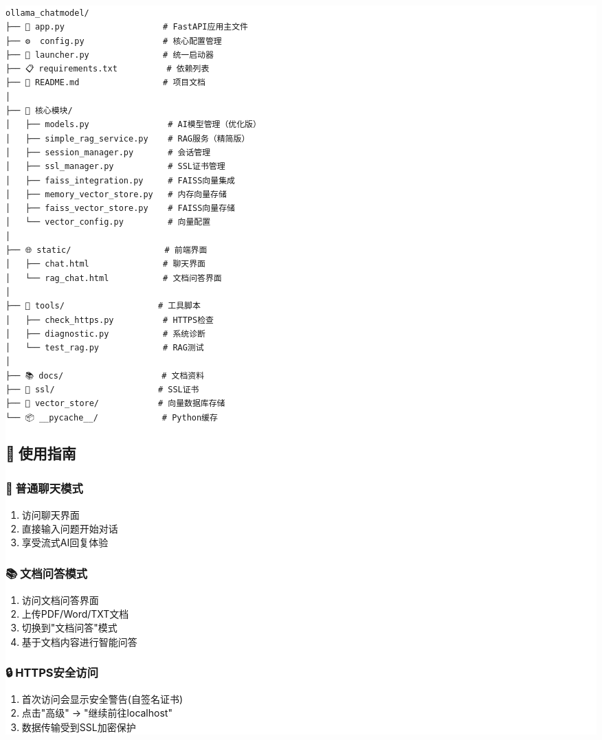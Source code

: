 ```
ollama_chatmodel/
├── 📄 app.py                    # FastAPI应用主文件
├── ⚙️  config.py                # 核心配置管理
├── 🚀 launcher.py               # 统一启动器
├── 📋 requirements.txt          # 依赖列表
├── 📖 README.md                 # 项目文档
│
├── 🤖 核心模块/
│   ├── models.py                # AI模型管理（优化版）
│   ├── simple_rag_service.py    # RAG服务（精简版）
│   ├── session_manager.py       # 会话管理
│   ├── ssl_manager.py           # SSL证书管理
│   ├── faiss_integration.py     # FAISS向量集成
│   ├── memory_vector_store.py   # 内存向量存储
│   ├── faiss_vector_store.py    # FAISS向量存储
│   └── vector_config.py         # 向量配置
│
├── 🌐 static/                   # 前端界面
│   ├── chat.html               # 聊天界面
│   └── rag_chat.html           # 文档问答界面
│
├── 🔧 tools/                   # 工具脚本
│   ├── check_https.py          # HTTPS检查
│   ├── diagnostic.py           # 系统诊断
│   └── test_rag.py             # RAG测试
│
├── 📚 docs/                    # 文档资料
├── 🔐 ssl/                     # SSL证书
├── 💾 vector_store/            # 向量数据库存储
└── 📦 __pycache__/             # Python缓存
```

## 🎯 使用指南

### 📝 普通聊天模式
1. 访问聊天界面
2. 直接输入问题开始对话
3. 享受流式AI回复体验

### 📚 文档问答模式
1. 访问文档问答界面
2. 上传PDF/Word/TXT文档
3. 切换到"文档问答"模式
4. 基于文档内容进行智能问答

### 🔒 HTTPS安全访问
1. 首次访问会显示安全警告(自签名证书)
2. 点击"高级" → "继续前往localhost"
3. 数据传输受到SSL加密保护
